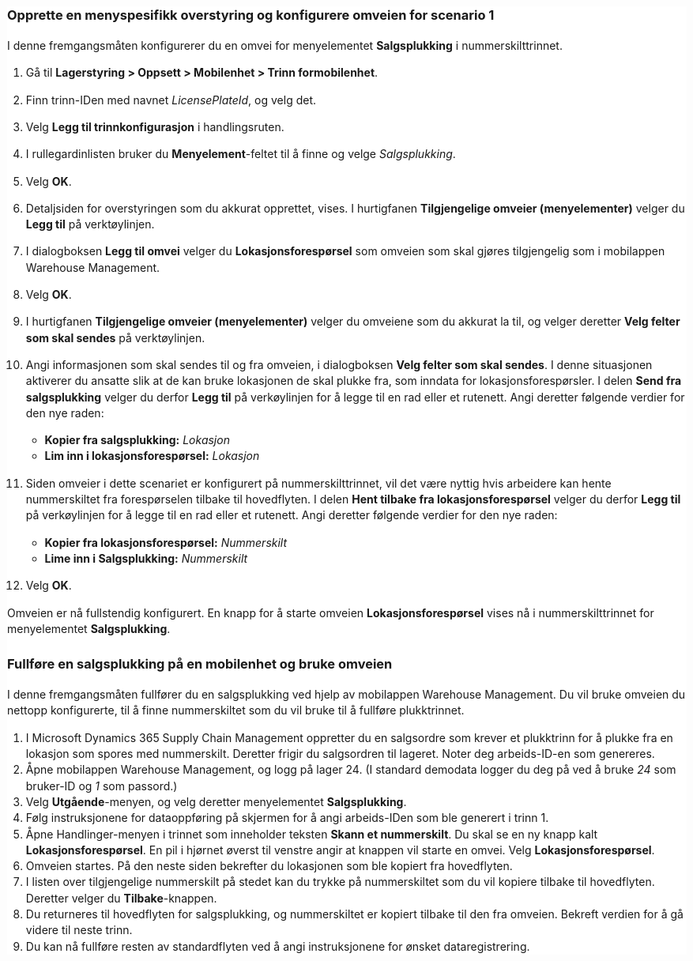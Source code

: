 ### <a name="create-a-menu-specific-override-and-configure-the-detour-for-scenario-1"></a>Opprette en menyspesifikk overstyring og konfigurere omveien for scenario 1

I denne fremgangsmåten konfigurerer du en omvei for menyelementet **Salgsplukking** i nummerskilttrinnet.

1. Gå til **Lagerstyring \> Oppsett \> Mobilenhet \> Trinn formobilenhet**.
1. Finn trinn-IDen med navnet *LicensePlateId*, og velg det.
1. Velg **Legg til trinnkonfigurasjon** i handlingsruten.
1. I rullegardinlisten bruker du **Menyelement**-feltet til å finne og velge *Salgsplukking*.
1. Velg **OK**.
1. Detaljsiden for overstyringen som du akkurat opprettet, vises. I hurtigfanen **Tilgjengelige omveier (menyelementer)** velger du **Legg til** på verktøylinjen.
1. I dialogboksen **Legg til omvei** velger du **Lokasjonsforespørsel** som omveien som skal gjøres tilgjengelig som i mobilappen Warehouse Management.
1. Velg **OK**.
1. I hurtigfanen **Tilgjengelige omveier (menyelementer)** velger du omveiene som du akkurat la til, og velger deretter **Velg felter som skal sendes** på verktøylinjen.
1. Angi informasjonen som skal sendes til og fra omveien, i dialogboksen **Velg felter som skal sendes**. I denne situasjonen aktiverer du ansatte slik at de kan bruke lokasjonen de skal plukke fra, som inndata for lokasjonsforespørsler. I delen **Send fra salgsplukking** velger du derfor **Legg til** på verkøylinjen for å legge til en rad eller et rutenett. Angi deretter følgende verdier for den nye raden:

    - **Kopier fra salgsplukking:** *Lokasjon*
    - **Lim inn i lokasjonsforespørsel:** *Lokasjon*

1. Siden omveier i dette scenariet er konfigurert på nummerskilttrinnet, vil det være nyttig hvis arbeidere kan hente nummerskiltet fra forespørselen tilbake til hovedflyten. I delen **Hent tilbake fra lokasjonsforespørsel** velger du derfor **Legg til** på verkøylinjen for å legge til en rad eller et rutenett. Angi deretter følgende verdier for den nye raden:

    - **Kopier fra lokasjonsforespørsel:** *Nummerskilt*
    - **Lime inn i Salgsplukking:** *Nummerskilt*

1. Velg **OK**.

Omveien er nå fullstendig konfigurert. En knapp for å starte omveien **Lokasjonsforespørsel** vises nå i nummerskilttrinnet for menyelementet **Salgsplukking**.

### <a name="complete-a-sales-pick-on-a-mobile-device-and-use-the-detour"></a>Fullføre en salgsplukking på en mobilenhet og bruke omveien

I denne fremgangsmåten fullfører du en salgsplukking ved hjelp av mobilappen Warehouse Management. Du vil bruke omveien du nettopp konfigurerte, til å finne nummerskiltet som du vil bruke til å fullføre plukktrinnet.

1. I Microsoft Dynamics 365 Supply Chain Management oppretter du en salgsordre som krever et plukktrinn for å plukke fra en lokasjon som spores med nummerskilt. Deretter frigir du salgsordren til lageret. Noter deg arbeids-ID-en som genereres.
1. Åpne mobilappen Warehouse Management, og logg på lager 24. (I standard demodata logger du deg på ved å bruke *24* som bruker-ID og *1* som passord.)
1. Velg **Utgående**-menyen, og velg deretter menyelementet **Salgsplukking**.
1. Følg instruksjonene for dataoppføring på skjermen for å angi arbeids-IDen som ble generert i trinn 1.
1. Åpne Handlinger-menyen i trinnet som inneholder teksten **Skann et nummerskilt**. Du skal se en ny knapp kalt **Lokasjonsforespørsel**. En pil i hjørnet øverst til venstre angir at knappen vil starte en omvei. Velg **Lokasjonsforespørsel**.
1. Omveien startes. På den neste siden bekrefter du lokasjonen som ble kopiert fra hovedflyten.
1. I listen over tilgjengelige nummerskilt på stedet kan du trykke på nummerskiltet som du vil kopiere tilbake til hovedflyten. Deretter velger du **Tilbake**-knappen.
1. Du returneres til hovedflyten for salgsplukking, og nummerskiltet er kopiert tilbake til den fra omveien. Bekreft verdien for å gå videre til neste trinn.
1. Du kan nå fullføre resten av standardflyten ved å angi instruksjonene for ønsket dataregistrering.